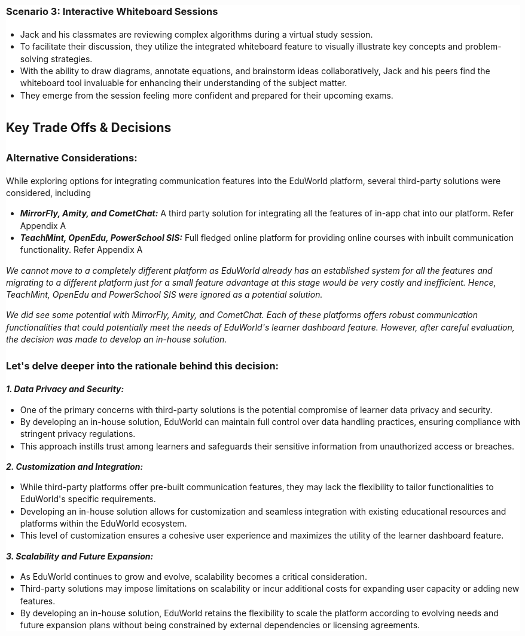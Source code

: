### Scenario 3: Interactive Whiteboard Sessions

- Jack and his classmates are reviewing complex algorithms during a virtual study session. 
- To facilitate their discussion, they utilize the integrated whiteboard feature to visually illustrate key concepts and problem-solving strategies.
- With the ability to draw diagrams, annotate equations, and brainstorm ideas collaboratively, Jack and his peers find the whiteboard tool invaluable for enhancing their understanding of the subject matter. 
- They emerge from the session feeling more confident and prepared for their upcoming exams.

## Key Trade Offs & Decisions

### Alternative Considerations: 

While exploring options for integrating communication features into the EduWorld platform, several third-party solutions were considered, including 
- ***MirrorFly, Amity, and CometChat:*** A third party solution for integrating all the features of in-app chat into our platform. Refer Appendix A
- ***TeachMint, OpenEdu, PowerSchool SIS:*** Full fledged online platform for providing online courses with inbuilt communication functionality. Refer Appendix A

*We cannot move to a completely different platform as EduWorld already has an established system for all the features and migrating to a different platform just for a small feature advantage at this stage would be very costly and inefficient. Hence, TeachMint, OpenEdu and PowerSchool SIS were ignored as a potential solution.*

*We did see some potential with MirrorFly, Amity, and CometChat. Each of these platforms offers robust communication functionalities that could potentially meet the needs of EduWorld's learner dashboard feature. However, after careful evaluation, the decision was made to develop an in-house solution.* 

### Let's delve deeper into the rationale behind this decision:

***1. Data Privacy and Security:***
- One of the primary concerns with third-party solutions is the potential compromise of learner data privacy and security. 
- By developing an in-house solution, EduWorld can maintain full control over data handling practices, ensuring compliance with stringent privacy regulations. 
- This approach instills trust among learners and safeguards their sensitive information from unauthorized access or breaches.

***2. Customization and Integration:***
- While third-party platforms offer pre-built communication features, they may lack the flexibility to tailor functionalities to EduWorld's specific requirements. 
- Developing an in-house solution allows for customization and seamless integration with existing educational resources and platforms within the EduWorld ecosystem. 
- This level of customization ensures a cohesive user experience and maximizes the utility of the learner dashboard feature.

***3. Scalability and Future Expansion:***
- As EduWorld continues to grow and evolve, scalability becomes a critical consideration. 
- Third-party solutions may impose limitations on scalability or incur additional costs for expanding user capacity or adding new features. 
- By developing an in-house solution, EduWorld retains the flexibility to scale the platform according to evolving needs and future expansion plans without being constrained by external dependencies or licensing agreements.

